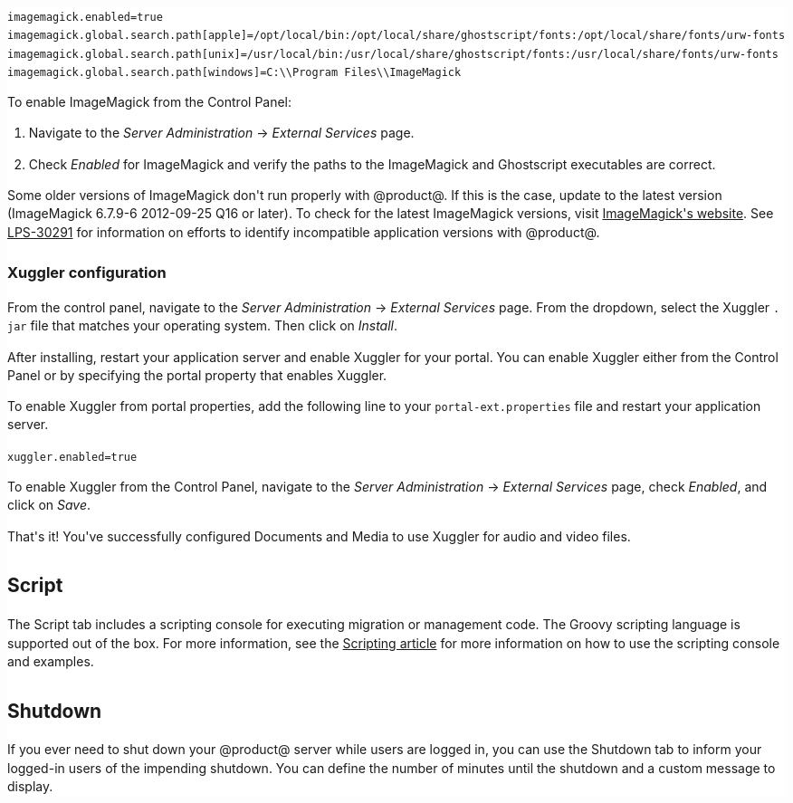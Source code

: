     imagemagick.enabled=true
    imagemagick.global.search.path[apple]=/opt/local/bin:/opt/local/share/ghostscript/fonts:/opt/local/share/fonts/urw-fonts
    imagemagick.global.search.path[unix]=/usr/local/bin:/usr/local/share/ghostscript/fonts:/usr/local/share/fonts/urw-fonts
    imagemagick.global.search.path[windows]=C:\\Program Files\\ImageMagick

To enable ImageMagick from the Control Panel:

1.  Navigate to the *Server Administration* &rarr; *External Services* page. 

2.  Check *Enabled* for ImageMagick and verify the paths to the 
    ImageMagick and Ghostscript executables are correct.

Some older versions of ImageMagick don't run properly with @product@. If this is
the case, update to the latest version (ImageMagick 6.7.9-6 2012-09-25 Q16 or
later). To check for the latest ImageMagick versions, visit
[ImageMagick's website](http://www.imagemagick.org/script/binary-releases.php).
See [LPS-30291](http://issues.liferay.com/browse/LPS-30291) for information on
efforts to identify incompatible application versions with @product@.

### Xuggler configuration [](id=xuggler-configuration)

From the control panel, navigate to the *Server Administration* &rarr; 
*External Services* page. From the dropdown, select the Xuggler `.jar` file that 
matches your operating system. Then click on *Install*. 

After installing, restart your application server and enable Xuggler for your 
portal. You can enable Xuggler either from the Control Panel or by specifying 
the portal property that enables Xuggler. 

To enable Xuggler from portal properties, add the following line to your
`portal-ext.properties` file and restart your application server. 

    xuggler.enabled=true

To enable Xuggler from the Control Panel, navigate to the *Server
Administration* &rarr; *External Services* page, check *Enabled*, and click
on *Save*.

That's it! You've successfully configured Documents and Media to use Xuggler for
audio and video files. 

## Script [](id=script)

The Script tab includes a scripting console for executing migration or
management code. The Groovy scripting language is supported out of the box. For
more information, see the 
[Scripting article](/discover/portal/-/knowledge_base/7-0/using-liferays-script-engine)
for more information on how to use the scripting console and examples.

## Shutdown [](id=shutdown)

If you ever need to shut down your @product@ server while users are logged in,
you can use the Shutdown tab to inform your logged-in users of the impending
shutdown. You can define the number of minutes until the shutdown and a custom
message to display.
